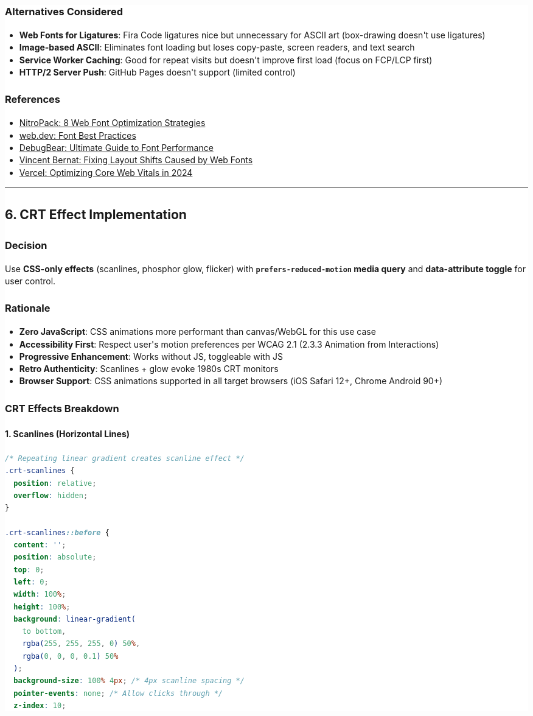 ### Alternatives Considered
- **Web Fonts for Ligatures**: Fira Code ligatures nice but unnecessary for ASCII art (box-drawing doesn't use ligatures)
- **Image-based ASCII**: Eliminates font loading but loses copy-paste, screen readers, and text search
- **Service Worker Caching**: Good for repeat visits but doesn't improve first load (focus on FCP/LCP first)
- **HTTP/2 Server Push**: GitHub Pages doesn't support (limited control)

### References
- [NitroPack: 8 Web Font Optimization Strategies](https://nitropack.io/blog/post/font-loading-optimization)
- [web.dev: Font Best Practices](https://web.dev/articles/font-best-practices)
- [DebugBear: Ultimate Guide to Font Performance](https://www.debugbear.com/blog/website-font-performance)
- [Vincent Bernat: Fixing Layout Shifts Caused by Web Fonts](https://vincent.bernat.ch/en/blog/2024-cls-webfonts)
- [Vercel: Optimizing Core Web Vitals in 2024](https://vercel.com/guides/optimizing-core-web-vitals-in-2024)

---

## 6. CRT Effect Implementation

### Decision
Use **CSS-only effects** (scanlines, phosphor glow, flicker) with **`prefers-reduced-motion` media query** and **data-attribute toggle** for user control.

### Rationale
- **Zero JavaScript**: CSS animations more performant than canvas/WebGL for this use case
- **Accessibility First**: Respect user's motion preferences per WCAG 2.1 (2.3.3 Animation from Interactions)
- **Progressive Enhancement**: Works without JS, toggleable with JS
- **Retro Authenticity**: Scanlines + glow evoke 1980s CRT monitors
- **Browser Support**: CSS animations supported in all target browsers (iOS Safari 12+, Chrome Android 90+)

### CRT Effects Breakdown

#### 1. Scanlines (Horizontal Lines)
```css
/* Repeating linear gradient creates scanline effect */
.crt-scanlines {
  position: relative;
  overflow: hidden;
}

.crt-scanlines::before {
  content: '';
  position: absolute;
  top: 0;
  left: 0;
  width: 100%;
  height: 100%;
  background: linear-gradient(
    to bottom,
    rgba(255, 255, 255, 0) 50%,
    rgba(0, 0, 0, 0.1) 50%
  );
  background-size: 100% 4px; /* 4px scanline spacing */
  pointer-events: none; /* Allow clicks through */
  z-index: 10;
```